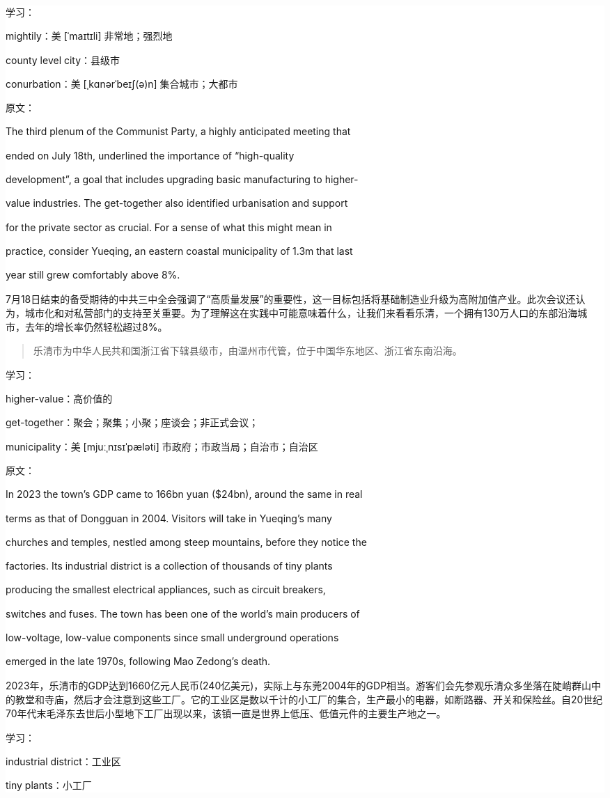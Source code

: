 学习：

mightily：美 [ˈmaɪtɪli] 非常地；强烈地

county level city：县级市

conurbation：美 [ˌkɑnərˈbeɪʃ(ə)n]  集合城市；大都市

原文：

The third plenum of the Communist Party, a highly anticipated meeting that

ended on July 18th, underlined the importance of “high-quality

development”, a goal that includes upgrading basic manufacturing to higher-

value industries. The get-together also identified urbanisation and support

for the private sector as crucial. For a sense of what this might mean in

practice, consider Yueqing, an eastern coastal municipality of 1.3m that last

year still grew comfortably above 8%.

7月18日结束的备受期待的中共三中全会强调了“高质量发展”的重要性，这一目标包括将基础制造业升级为高附加值产业。此次会议还认为，城市化和对私营部门的支持至关重要。为了理解这在实践中可能意味着什么，让我们来看看乐清，一个拥有130万人口的东部沿海城市，去年的增长率仍然轻松超过8%。



>乐清市为中华人民共和国浙江省下辖县级市，由温州市代管，位于中国华东地区、浙江省东南沿海。

学习：

higher-value：高价值的

get-together：聚会；聚集；小聚；座谈会；非正式会议；

municipality：美 [mjuːˌnɪsɪˈpæləti] 市政府；市政当局；自治市；自治区

原文：

In 2023 the town’s GDP came to 166bn yuan ($24bn), around the same in real

terms as that of Dongguan in 2004. Visitors will take in Yueqing’s many

churches and temples, nestled among steep mountains, before they notice the

factories. Its industrial district is a collection of thousands of tiny plants

producing the smallest electrical appliances, such as circuit breakers,

switches and fuses. The town has been one of the world’s main producers of

low-voltage, low-value components since small underground operations

emerged in the late 1970s, following Mao Zedong’s death.

2023年，乐清市的GDP达到1660亿元人民币(240亿美元)，实际上与东莞2004年的GDP相当。游客们会先参观乐清众多坐落在陡峭群山中的教堂和寺庙，然后才会注意到这些工厂。它的工业区是数以千计的小工厂的集合，生产最小的电器，如断路器、开关和保险丝。自20世纪70年代末毛泽东去世后小型地下工厂出现以来，该镇一直是世界上低压、低值元件的主要生产地之一。

学习：

industrial district：工业区

tiny plants：小工厂
